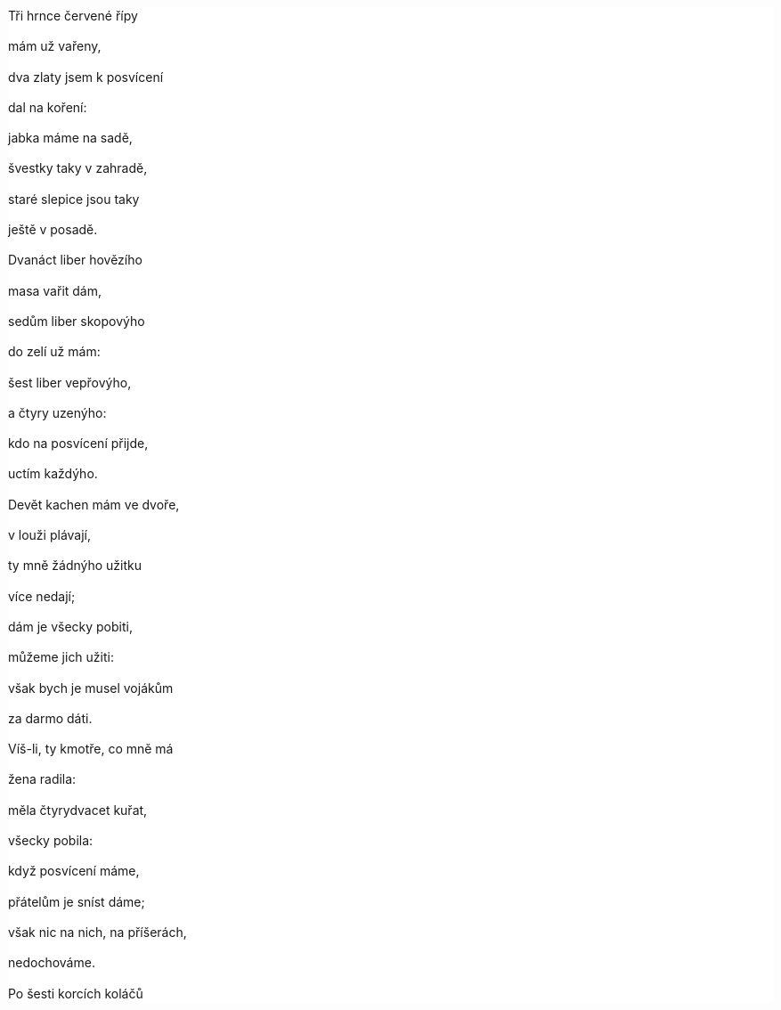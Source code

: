 Tři hrnce červené řípy

mám už vařeny,

dva zlaty jsem k posvícení

dal na koření:

jabka máme na sadě,

švestky taky v zahradě,

staré slepice jsou taky

ještě v posadě.

Dvanáct liber hovězího

masa vařit dám,

sedům liber skopovýho

do zelí už mám:

šest liber vepřovýho,

a čtyry uzenýho:

kdo na posvícení přijde,

uctím každýho.

Devět kachen mám ve dvoře,

v louži plávají,

ty mně žádnýho užitku

více nedají;

dám je všecky pobiti,

můžeme jich užiti:

však bych je musel vojákům

za darmo dáti.

Víš-li, ty kmotře, co mně má

žena radila:

měla čtyrydvacet kuřat,

všecky pobila:

když posvícení máme,

přátelům je sníst dáme;

však nic na nich, na příšerách,

nedochováme.

Po šesti korcích koláčů
